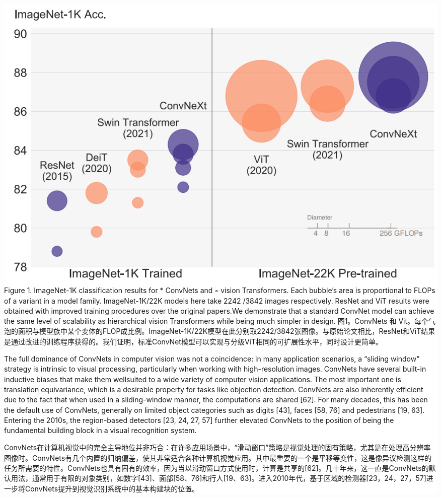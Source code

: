![Figure 1](../images/ConvNeXt/fig_1.png)<br/>
Figure 1. ImageNet-1K classification results for * ConvNets and ◦ vision Transformers. Each bubble’s area is proportional to FLOPs of a variant in a model family. ImageNet-1K/22K models here take 2242 /3842 images respectively. ResNet and ViT results were obtained with improved training procedures over the original papers.We demonstrate that a standard ConvNet model can achieve the same level of scalability as hierarchical vision Transformers while being much simpler in design. 
图1。ConvNets 和 Vit。每个气泡的面积与模型族中某个变体的FLOP成比例。ImageNet-1K/22K模型在此分别取2242/3842张图像。与原始论文相比，ResNet和ViT结果是通过改进的训练程序获得的。我们证明，标准ConvNet模型可以实现与分级ViT相同的可扩展性水平，同时设计更简单。

The full dominance of ConvNets in computer vision was not a coincidence: in many application scenarios, a “sliding window” strategy is intrinsic to visual processing, particularly when working with high-resolution images. ConvNets have several built-in inductive biases that make them wellsuited to a wide variety of computer vision applications. The most important one is translation equivariance, which is a desirable property for tasks like objection detection. ConvNets are also inherently efficient due to the fact that when used in a sliding-window manner, the computations are shared [62]. For many decades, this has been the default use of ConvNets, generally on limited object categories such as digits [43], faces [58, 76] and pedestrians [19, 63]. Entering the 2010s, the region-based detectors [23, 24, 27, 57] further elevated ConvNets to the position of being the fundamental building block in a visual recognition system.

ConvNets在计算机视觉中的完全主导地位并非巧合：在许多应用场景中，“滑动窗口”策略是视觉处理的固有策略，尤其是在处理高分辨率图像时。ConvNets有几个内置的归纳偏差，使其非常适合各种计算机视觉应用。其中最重要的一个是平移等变性，这是像异议检测这样的任务所需要的特性。ConvNets也具有固有的效率，因为当以滑动窗口方式使用时，计算是共享的[62]。几十年来，这一直是ConvNets的默认用法，通常用于有限的对象类别，如数字[43]、面部[58、76]和行人[19、63]。进入2010年代，基于区域的检测器[23，24，27，57]进一步将ConvNets提升到视觉识别系统中的基本构建块的位置。
